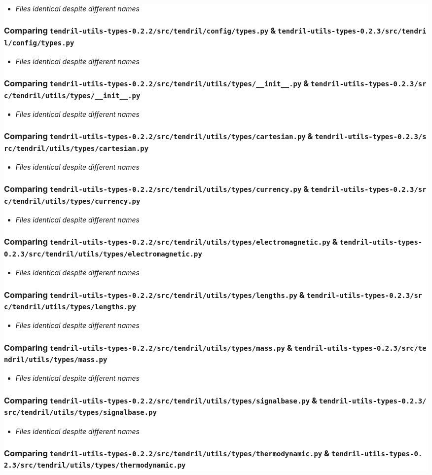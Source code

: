  * *Files identical despite different names*

### Comparing `tendril-utils-types-0.2.2/src/tendril/config/types.py` & `tendril-utils-types-0.2.3/src/tendril/config/types.py`

 * *Files identical despite different names*

### Comparing `tendril-utils-types-0.2.2/src/tendril/utils/types/__init__.py` & `tendril-utils-types-0.2.3/src/tendril/utils/types/__init__.py`

 * *Files identical despite different names*

### Comparing `tendril-utils-types-0.2.2/src/tendril/utils/types/cartesian.py` & `tendril-utils-types-0.2.3/src/tendril/utils/types/cartesian.py`

 * *Files identical despite different names*

### Comparing `tendril-utils-types-0.2.2/src/tendril/utils/types/currency.py` & `tendril-utils-types-0.2.3/src/tendril/utils/types/currency.py`

 * *Files identical despite different names*

### Comparing `tendril-utils-types-0.2.2/src/tendril/utils/types/electromagnetic.py` & `tendril-utils-types-0.2.3/src/tendril/utils/types/electromagnetic.py`

 * *Files identical despite different names*

### Comparing `tendril-utils-types-0.2.2/src/tendril/utils/types/lengths.py` & `tendril-utils-types-0.2.3/src/tendril/utils/types/lengths.py`

 * *Files identical despite different names*

### Comparing `tendril-utils-types-0.2.2/src/tendril/utils/types/mass.py` & `tendril-utils-types-0.2.3/src/tendril/utils/types/mass.py`

 * *Files identical despite different names*

### Comparing `tendril-utils-types-0.2.2/src/tendril/utils/types/signalbase.py` & `tendril-utils-types-0.2.3/src/tendril/utils/types/signalbase.py`

 * *Files identical despite different names*

### Comparing `tendril-utils-types-0.2.2/src/tendril/utils/types/thermodynamic.py` & `tendril-utils-types-0.2.3/src/tendril/utils/types/thermodynamic.py`
